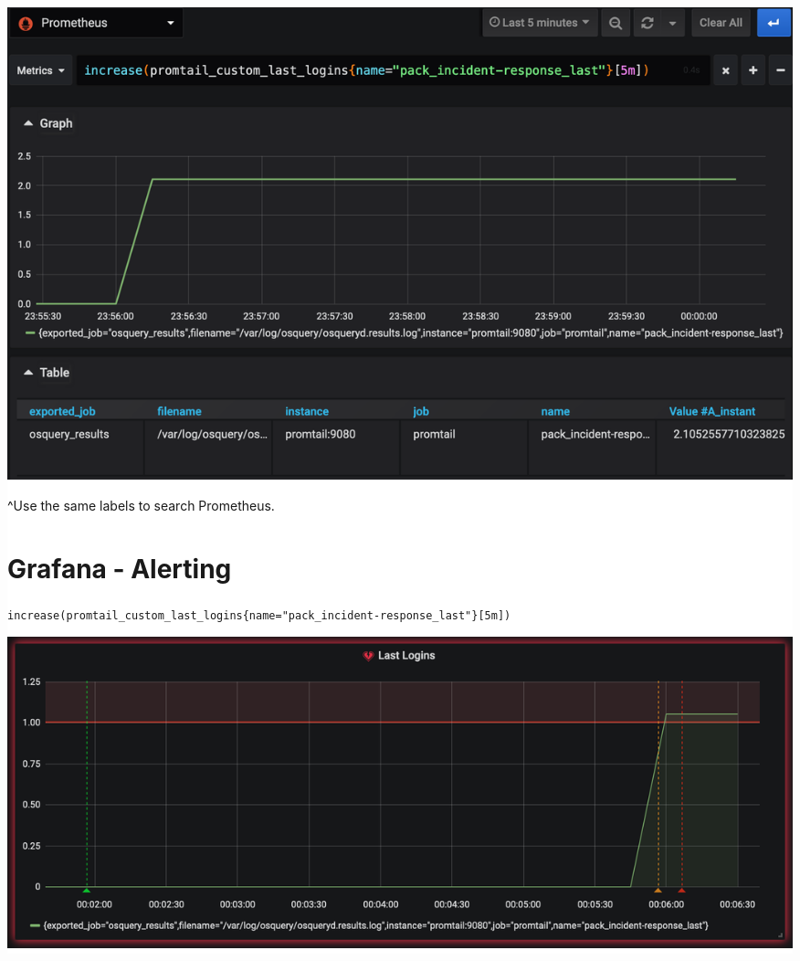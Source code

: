 ![inline](media/prometheus.png)

^Use the same labels to search Prometheus.

# Grafana - Alerting

`increase(promtail_custom_last_logins{name="pack_incident-response_last"}[5m])`

![inline](media/alert.png)
